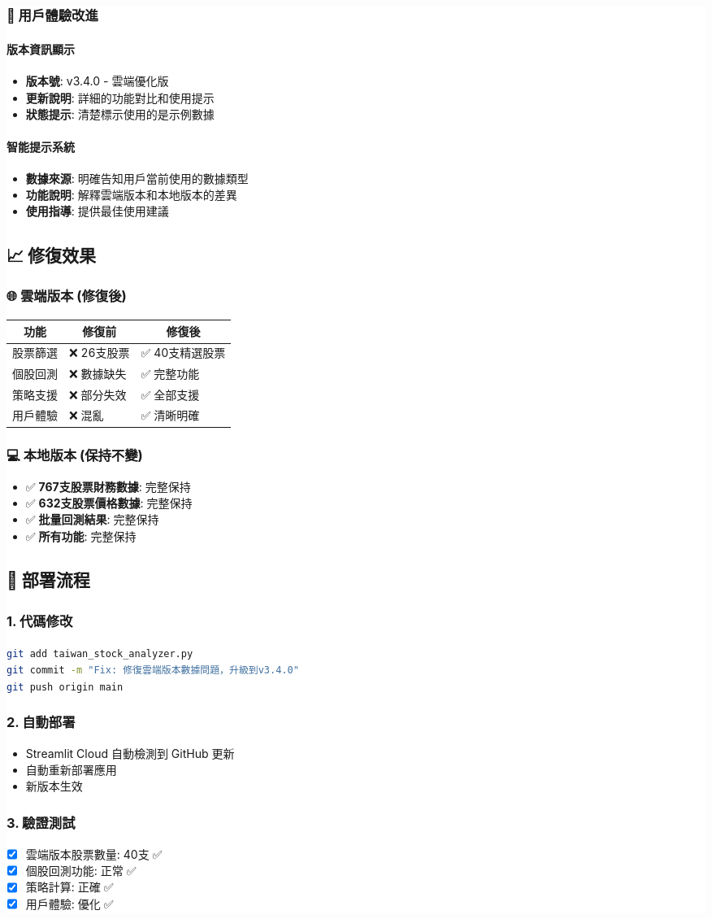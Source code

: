 ### 🎨 用戶體驗改進

#### 版本資訊顯示
- **版本號**: v3.4.0 - 雲端優化版
- **更新說明**: 詳細的功能對比和使用提示
- **狀態提示**: 清楚標示使用的是示例數據

#### 智能提示系統
- **數據來源**: 明確告知用戶當前使用的數據類型
- **功能說明**: 解釋雲端版本和本地版本的差異
- **使用指導**: 提供最佳使用建議

## 📈 修復效果

### 🌐 雲端版本 (修復後)
| 功能 | 修復前 | 修復後 |
|------|--------|--------|
| 股票篩選 | ❌ 26支股票 | ✅ 40支精選股票 |
| 個股回測 | ❌ 數據缺失 | ✅ 完整功能 |
| 策略支援 | ❌ 部分失效 | ✅ 全部支援 |
| 用戶體驗 | ❌ 混亂 | ✅ 清晰明確 |

### 💻 本地版本 (保持不變)
- ✅ **767支股票財務數據**: 完整保持
- ✅ **632支股票價格數據**: 完整保持
- ✅ **批量回測結果**: 完整保持
- ✅ **所有功能**: 完整保持

## 🔄 部署流程

### 1. 代碼修改
```bash
git add taiwan_stock_analyzer.py
git commit -m "Fix: 修復雲端版本數據問題，升級到v3.4.0"
git push origin main
```

### 2. 自動部署
- Streamlit Cloud 自動檢測到 GitHub 更新
- 自動重新部署應用
- 新版本生效

### 3. 驗證測試
- [x] 雲端版本股票數量: 40支 ✅
- [x] 個股回測功能: 正常 ✅
- [x] 策略計算: 正確 ✅
- [x] 用戶體驗: 優化 ✅
